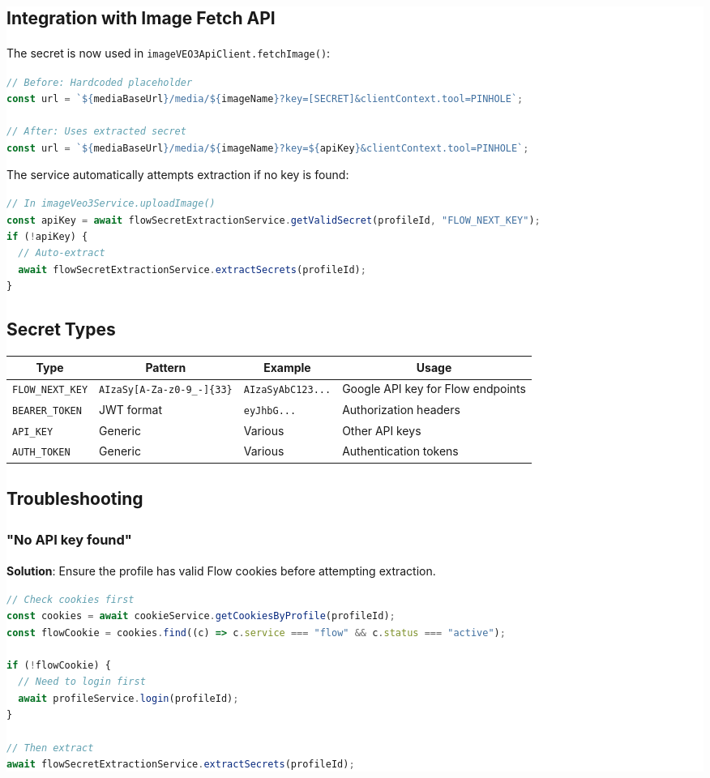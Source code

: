 ## Integration with Image Fetch API

The secret is now used in `imageVEO3ApiClient.fetchImage()`:

```typescript
// Before: Hardcoded placeholder
const url = `${mediaBaseUrl}/media/${imageName}?key=[SECRET]&clientContext.tool=PINHOLE`;

// After: Uses extracted secret
const url = `${mediaBaseUrl}/media/${imageName}?key=${apiKey}&clientContext.tool=PINHOLE`;
```

The service automatically attempts extraction if no key is found:

```typescript
// In imageVeo3Service.uploadImage()
const apiKey = await flowSecretExtractionService.getValidSecret(profileId, "FLOW_NEXT_KEY");
if (!apiKey) {
  // Auto-extract
  await flowSecretExtractionService.extractSecrets(profileId);
}
```

## Secret Types

| Type            | Pattern                   | Example           | Usage                             |
| --------------- | ------------------------- | ----------------- | --------------------------------- |
| `FLOW_NEXT_KEY` | `AIzaSy[A-Za-z0-9_-]{33}` | `AIzaSyAbC123...` | Google API key for Flow endpoints |
| `BEARER_TOKEN`  | JWT format                | `eyJhbG...`       | Authorization headers             |
| `API_KEY`       | Generic                   | Various           | Other API keys                    |
| `AUTH_TOKEN`    | Generic                   | Various           | Authentication tokens             |

## Troubleshooting

### "No API key found"

**Solution**: Ensure the profile has valid Flow cookies before attempting extraction.

```typescript
// Check cookies first
const cookies = await cookieService.getCookiesByProfile(profileId);
const flowCookie = cookies.find((c) => c.service === "flow" && c.status === "active");

if (!flowCookie) {
  // Need to login first
  await profileService.login(profileId);
}

// Then extract
await flowSecretExtractionService.extractSecrets(profileId);
```
